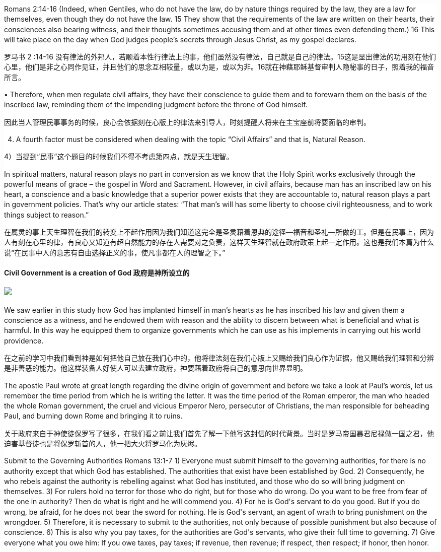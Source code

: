 Romans 2:14-16 (Indeed, when Gentiles, who do not have the law, do by nature things required by the law, they are a law for themselves, even though they do not have the law. 15 They show that the requirements of the law are written on their hearts, their consciences also bearing witness, and their thoughts sometimes accusing them and at other times even defending them.) 16 This will take place on the day when God judges people’s secrets through Jesus Christ, as my gospel declares.

罗马书 2 :14-16 没有律法的外邦人，若顺着本性行律法上的事，他们虽然没有律法，自己就是自己的律法。15这是显出律法的功用刻在他们心里，他们是非之心同作见证，并且他们的思念互相较量，或以为是，或以为非。16就在神藉耶稣基督审判人隐秘事的日子，照着我的福音所言。

• Therefore, when men regulate civil affairs, they have their conscience to guide them and to forewarn them on the basis of the inscribed law, reminding them of the impending judgment before the throne of God himself.

因此当人管理民事事务的时候，良心会依据刻在心版上的律法来引导人，时刻提醒人将来在主宝座前将要面临的审判。

4) A fourth factor must be considered when dealing with the topic “Civil Affairs” and that is, Natural Reason.

4）当提到“民事”这个题目的时候我们不得不考虑第四点，就是天生理智。

In spiritual matters, natural reason plays no part in conversion as we know that the Holy Spirit works exclusively through the powerful means of grace – the gospel in Word and Sacrament. However, in civil affairs, because man has an inscribed law on his heart, a conscience and a basic knowledge that a superior power exists that they are accountable to, natural reason plays a part in government policies. That’s why our article states: “That man’s will has some liberty to choose civil righteousness, and to work things subject to reason.”

在属灵的事上天生理智在我们的转变上不起作用因为我们知道这完全是圣灵藉着恩典的途径—福音和圣礼—所做的工。但是在民事上，因为人有刻在心里的律，有良心又知道有超自然能力的存在人需要对之负责，这样天生理智就在政府政策上起一定作用。这也是我们本篇为什么说“在民事中人的意志有自由选择正义的事，使凡事都在人的理智之下。”

#### Civil Government is a creation of God 政府是神所设立的

![](/images/note/ags/22-2.jpg#right)

We saw earlier in this study how God has implanted himself in man’s hearts as he has inscribed his law and given them a conscience as a witness, and he endowed them with reason and the ability to discern between what is beneficial and what is harmful. In this way he equipped them to organize governments which he can use as his implements in carrying out his world providence.

在之前的学习中我们看到神是如何把他自己放在我们心中的，他将律法刻在我们心版上又赐给我们良心作为证据，他又赐给我们理智和分辨是非善恶的能力。他这样装备人好使人可以去建立政府，神要藉着政府将自己的意思向世界显明。

The apostle Paul wrote at great length regarding the divine origin of government and before we take a look at Paul’s words, let us remember the time period from which he is writing the letter. It was the time period of the Roman emperor, the man who headed the whole Roman government, the cruel and vicious Emperor Nero, persecutor of Christians, the man responsible for beheading Paul, and burning down Rome and bringing it to ruins.

关于政府来自于神使徒保罗写了很多，在我们看之前让我们首先了解一下他写这封信的时代背景。当时是罗马帝国暴君尼禄做一国之君，他迫害基督徒也是将保罗斩首的人，他一把大火将罗马化为灰烬。

Submit to the Governing Authorities
Romans 13:1-7 1) Everyone must submit himself to the governing authorities, for there is no authority except that which God has established. The authorities that exist have been established by God. 2) Consequently, he who rebels against the authority is rebelling against what God has instituted, and those who do so will bring judgment on themselves. 3) For rulers hold no terror for those who do right, but for those who do wrong. Do you want to be free from fear of the one in authority? Then do what is right and he will commend you. 4) For he is God's servant to do you good. But if you do wrong, be afraid, for he does not bear the sword for nothing. He is God's servant, an agent of wrath to bring punishment on the wrongdoer. 5) Therefore, it is necessary to submit to the authorities, not only because of possible punishment but also because of conscience. 6) This is also why you pay taxes, for the authorities are God's servants, who give their full time to governing. 7) Give everyone what you owe him: If you owe taxes, pay taxes; if revenue, then revenue; if respect, then respect; if honor, then honor.
